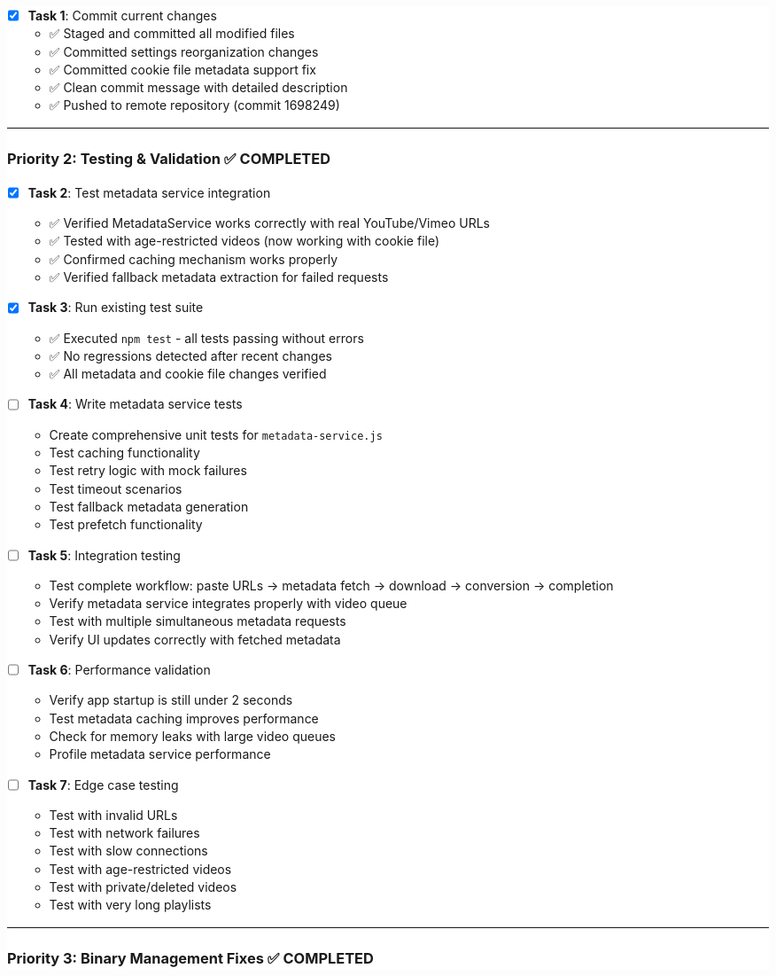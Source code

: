- [x] **Task 1**: Commit current changes
  - ✅ Staged and committed all modified files
  - ✅ Committed settings reorganization changes
  - ✅ Committed cookie file metadata support fix
  - ✅ Clean commit message with detailed description
  - ✅ Pushed to remote repository (commit 1698249)

---

### **Priority 2: Testing & Validation** ✅ **COMPLETED**

- [x] **Task 2**: Test metadata service integration
  - ✅ Verified MetadataService works correctly with real YouTube/Vimeo URLs
  - ✅ Tested with age-restricted videos (now working with cookie file)
  - ✅ Confirmed caching mechanism works properly
  - ✅ Verified fallback metadata extraction for failed requests

- [x] **Task 3**: Run existing test suite
  - ✅ Executed `npm test` - all tests passing without errors
  - ✅ No regressions detected after recent changes
  - ✅ All metadata and cookie file changes verified

- [ ] **Task 4**: Write metadata service tests
  - Create comprehensive unit tests for `metadata-service.js`
  - Test caching functionality
  - Test retry logic with mock failures
  - Test timeout scenarios
  - Test fallback metadata generation
  - Test prefetch functionality

- [ ] **Task 5**: Integration testing
  - Test complete workflow: paste URLs → metadata fetch → download → conversion → completion
  - Verify metadata service integrates properly with video queue
  - Test with multiple simultaneous metadata requests
  - Verify UI updates correctly with fetched metadata

- [ ] **Task 6**: Performance validation
  - Verify app startup is still under 2 seconds
  - Test metadata caching improves performance
  - Check for memory leaks with large video queues
  - Profile metadata service performance

- [ ] **Task 7**: Edge case testing
  - Test with invalid URLs
  - Test with network failures
  - Test with slow connections
  - Test with age-restricted videos
  - Test with private/deleted videos
  - Test with very long playlists

---

### **Priority 3: Binary Management Fixes** ✅ **COMPLETED**
